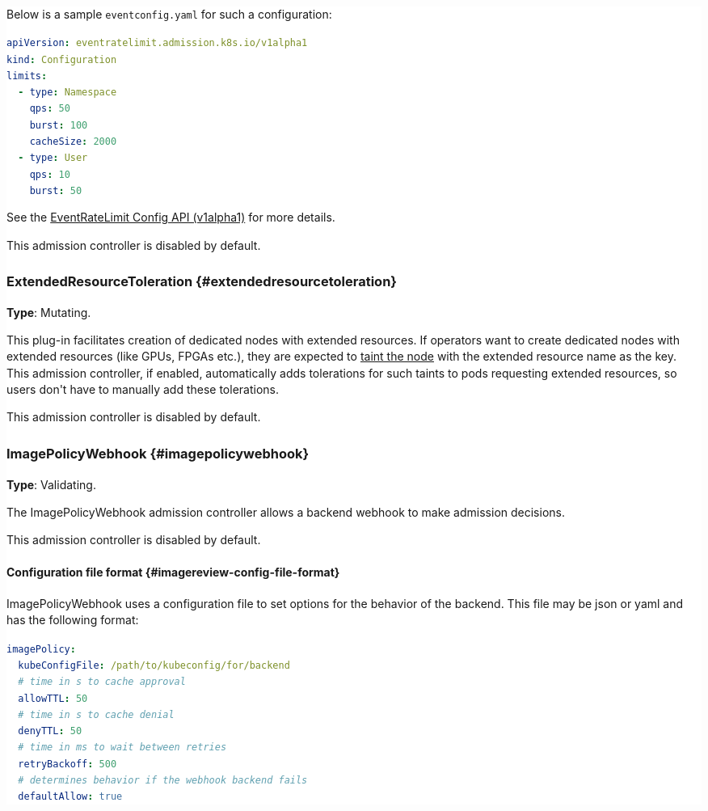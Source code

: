 Below is a sample `eventconfig.yaml` for such a configuration:

```yaml
apiVersion: eventratelimit.admission.k8s.io/v1alpha1
kind: Configuration
limits:
  - type: Namespace
    qps: 50
    burst: 100
    cacheSize: 2000
  - type: User
    qps: 10
    burst: 50
```

See the [EventRateLimit Config API (v1alpha1)](/docs/reference/config-api/apiserver-eventratelimit.v1alpha1/)
for more details.

This admission controller is disabled by default.

### ExtendedResourceToleration {#extendedresourcetoleration}

**Type**: Mutating.

This plug-in facilitates creation of dedicated nodes with extended resources.
If operators want to create dedicated nodes with extended resources (like GPUs, FPGAs etc.), they are expected to
[taint the node](/docs/concepts/scheduling-eviction/taint-and-toleration/#example-use-cases) with the extended resource
name as the key. This admission controller, if enabled, automatically
adds tolerations for such taints to pods requesting extended resources, so users don't have to manually
add these tolerations.

This admission controller is disabled by default.

### ImagePolicyWebhook {#imagepolicywebhook}

**Type**: Validating.

The ImagePolicyWebhook admission controller allows a backend webhook to make admission decisions.

This admission controller is disabled by default.

#### Configuration file format {#imagereview-config-file-format}

ImagePolicyWebhook uses a configuration file to set options for the behavior of the backend.
This file may be json or yaml and has the following format:

```yaml
imagePolicy:
  kubeConfigFile: /path/to/kubeconfig/for/backend
  # time in s to cache approval
  allowTTL: 50
  # time in s to cache denial
  denyTTL: 50
  # time in ms to wait between retries
  retryBackoff: 500
  # determines behavior if the webhook backend fails
  defaultAllow: true
```
